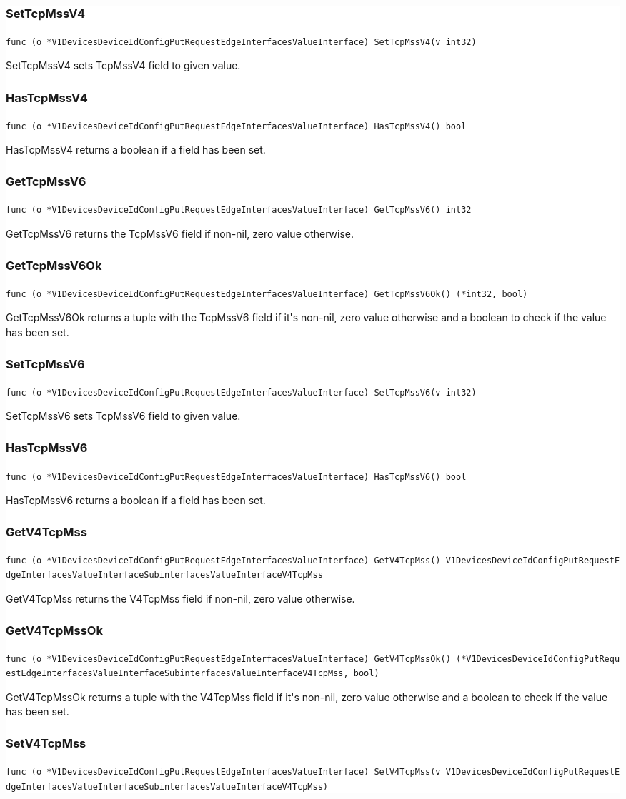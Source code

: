 ### SetTcpMssV4

`func (o *V1DevicesDeviceIdConfigPutRequestEdgeInterfacesValueInterface) SetTcpMssV4(v int32)`

SetTcpMssV4 sets TcpMssV4 field to given value.

### HasTcpMssV4

`func (o *V1DevicesDeviceIdConfigPutRequestEdgeInterfacesValueInterface) HasTcpMssV4() bool`

HasTcpMssV4 returns a boolean if a field has been set.

### GetTcpMssV6

`func (o *V1DevicesDeviceIdConfigPutRequestEdgeInterfacesValueInterface) GetTcpMssV6() int32`

GetTcpMssV6 returns the TcpMssV6 field if non-nil, zero value otherwise.

### GetTcpMssV6Ok

`func (o *V1DevicesDeviceIdConfigPutRequestEdgeInterfacesValueInterface) GetTcpMssV6Ok() (*int32, bool)`

GetTcpMssV6Ok returns a tuple with the TcpMssV6 field if it's non-nil, zero value otherwise
and a boolean to check if the value has been set.

### SetTcpMssV6

`func (o *V1DevicesDeviceIdConfigPutRequestEdgeInterfacesValueInterface) SetTcpMssV6(v int32)`

SetTcpMssV6 sets TcpMssV6 field to given value.

### HasTcpMssV6

`func (o *V1DevicesDeviceIdConfigPutRequestEdgeInterfacesValueInterface) HasTcpMssV6() bool`

HasTcpMssV6 returns a boolean if a field has been set.

### GetV4TcpMss

`func (o *V1DevicesDeviceIdConfigPutRequestEdgeInterfacesValueInterface) GetV4TcpMss() V1DevicesDeviceIdConfigPutRequestEdgeInterfacesValueInterfaceSubinterfacesValueInterfaceV4TcpMss`

GetV4TcpMss returns the V4TcpMss field if non-nil, zero value otherwise.

### GetV4TcpMssOk

`func (o *V1DevicesDeviceIdConfigPutRequestEdgeInterfacesValueInterface) GetV4TcpMssOk() (*V1DevicesDeviceIdConfigPutRequestEdgeInterfacesValueInterfaceSubinterfacesValueInterfaceV4TcpMss, bool)`

GetV4TcpMssOk returns a tuple with the V4TcpMss field if it's non-nil, zero value otherwise
and a boolean to check if the value has been set.

### SetV4TcpMss

`func (o *V1DevicesDeviceIdConfigPutRequestEdgeInterfacesValueInterface) SetV4TcpMss(v V1DevicesDeviceIdConfigPutRequestEdgeInterfacesValueInterfaceSubinterfacesValueInterfaceV4TcpMss)`
